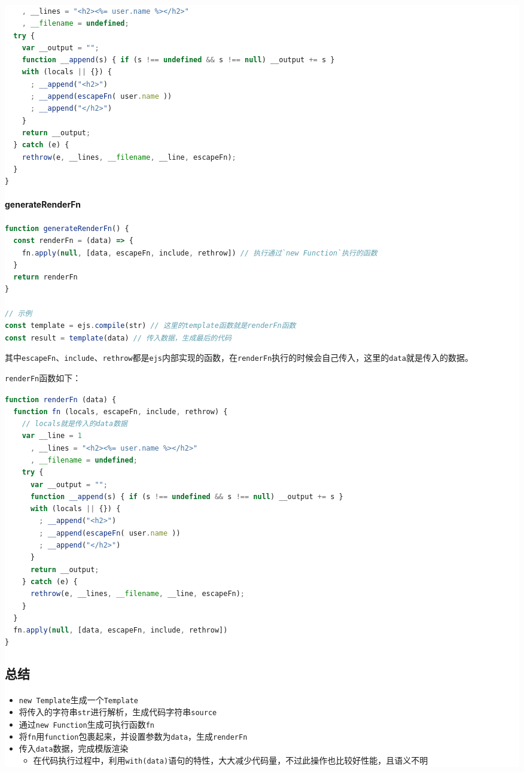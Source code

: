 ```js
    , __lines = "<h2><%= user.name %></h2>"
    , __filename = undefined;
  try {
    var __output = "";
    function __append(s) { if (s !== undefined && s !== null) __output += s }
    with (locals || {}) {
      ; __append("<h2>")
      ; __append(escapeFn( user.name ))
      ; __append("</h2>")
    }
    return __output;
  } catch (e) {
    rethrow(e, __lines, __filename, __line, escapeFn);
  }
}
```
#### generateRenderFn
```js
function generateRenderFn() {
  const renderFn = (data) => {
    fn.apply(null, [data, escapeFn, include, rethrow]) // 执行通过`new Function`执行的函数
  }
  return renderFn
}

// 示例
const template = ejs.compile(str) // 这里的template函数就是renderFn函数
const result = template(data) // 传入数据，生成最后的代码
```
其中`escapeFn`、`include`、`rethrow`都是`ejs`内部实现的函数，在`renderFn`执行的时候会自己传入，这里的`data`就是传入的数据。

`renderFn`函数如下：
```js
function renderFn (data) {
  function fn (locals, escapeFn, include, rethrow) {
    // locals就是传入的data数据
    var __line = 1
      , __lines = "<h2><%= user.name %></h2>"
      , __filename = undefined;
    try {
      var __output = "";
      function __append(s) { if (s !== undefined && s !== null) __output += s }
      with (locals || {}) {
        ; __append("<h2>")
        ; __append(escapeFn( user.name ))
        ; __append("</h2>")
      }
      return __output;
    } catch (e) {
      rethrow(e, __lines, __filename, __line, escapeFn);
    }
  }
  fn.apply(null, [data, escapeFn, include, rethrow])
}
```
## 总结
- `new Template`生成一个`Template`
- 将传入的字符串`str`进行解析，生成代码字符串`source`
- 通过`new Function`生成可执行函数`fn`
- 将`fn`用`function`包裹起来，并设置参数为`data`，生成`renderFn`
- 传入`data`数据，完成模版渲染
  - 在代码执行过程中，利用`with(data)`语句的特性，大大减少代码量，不过此操作也比较好性能，且语义不明

